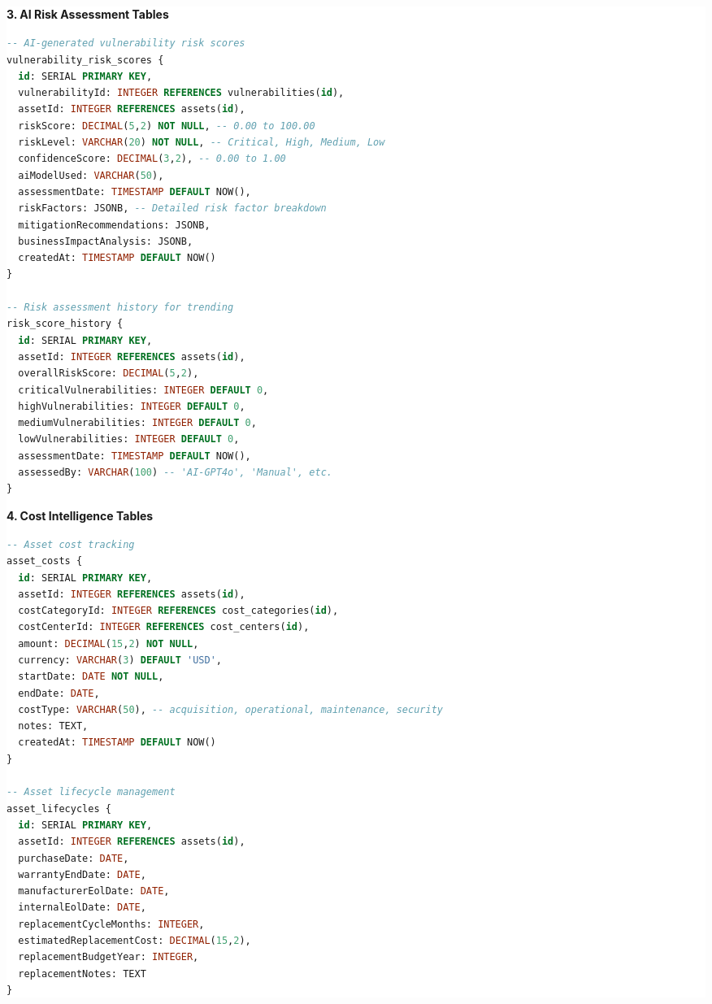 **3. AI Risk Assessment Tables**
```sql
-- AI-generated vulnerability risk scores
vulnerability_risk_scores {
  id: SERIAL PRIMARY KEY,
  vulnerabilityId: INTEGER REFERENCES vulnerabilities(id),
  assetId: INTEGER REFERENCES assets(id),
  riskScore: DECIMAL(5,2) NOT NULL, -- 0.00 to 100.00
  riskLevel: VARCHAR(20) NOT NULL, -- Critical, High, Medium, Low
  confidenceScore: DECIMAL(3,2), -- 0.00 to 1.00
  aiModelUsed: VARCHAR(50),
  assessmentDate: TIMESTAMP DEFAULT NOW(),
  riskFactors: JSONB, -- Detailed risk factor breakdown
  mitigationRecommendations: JSONB,
  businessImpactAnalysis: JSONB,
  createdAt: TIMESTAMP DEFAULT NOW()
}

-- Risk assessment history for trending
risk_score_history {
  id: SERIAL PRIMARY KEY,
  assetId: INTEGER REFERENCES assets(id),
  overallRiskScore: DECIMAL(5,2),
  criticalVulnerabilities: INTEGER DEFAULT 0,
  highVulnerabilities: INTEGER DEFAULT 0,
  mediumVulnerabilities: INTEGER DEFAULT 0,
  lowVulnerabilities: INTEGER DEFAULT 0,
  assessmentDate: TIMESTAMP DEFAULT NOW(),
  assessedBy: VARCHAR(100) -- 'AI-GPT4o', 'Manual', etc.
}
```

**4. Cost Intelligence Tables**
```sql
-- Asset cost tracking
asset_costs {
  id: SERIAL PRIMARY KEY,
  assetId: INTEGER REFERENCES assets(id),
  costCategoryId: INTEGER REFERENCES cost_categories(id),
  costCenterId: INTEGER REFERENCES cost_centers(id),
  amount: DECIMAL(15,2) NOT NULL,
  currency: VARCHAR(3) DEFAULT 'USD',
  startDate: DATE NOT NULL,
  endDate: DATE,
  costType: VARCHAR(50), -- acquisition, operational, maintenance, security
  notes: TEXT,
  createdAt: TIMESTAMP DEFAULT NOW()
}

-- Asset lifecycle management
asset_lifecycles {
  id: SERIAL PRIMARY KEY,
  assetId: INTEGER REFERENCES assets(id),
  purchaseDate: DATE,
  warrantyEndDate: DATE,
  manufacturerEolDate: DATE,
  internalEolDate: DATE,
  replacementCycleMonths: INTEGER,
  estimatedReplacementCost: DECIMAL(15,2),
  replacementBudgetYear: INTEGER,
  replacementNotes: TEXT
}
```
